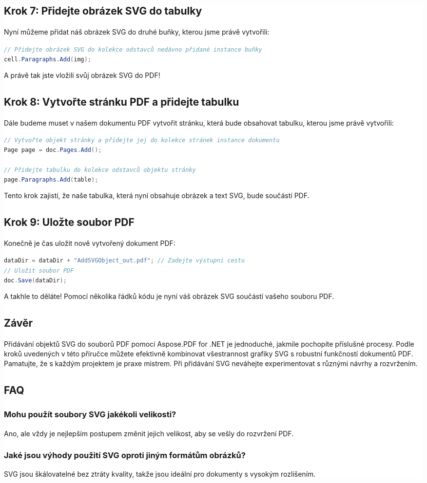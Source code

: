 ## Krok 7: Přidejte obrázek SVG do tabulky

Nyní můžeme přidat náš obrázek SVG do druhé buňky, kterou jsme právě vytvořili:

```csharp
// Přidejte obrázek SVG do kolekce odstavců nedávno přidané instance buňky
cell.Paragraphs.Add(img);
```

A právě tak jste vložili svůj obrázek SVG do PDF!

## Krok 8: Vytvořte stránku PDF a přidejte tabulku

Dále budeme muset v našem dokumentu PDF vytvořit stránku, která bude obsahovat tabulku, kterou jsme právě vytvořili:

```csharp
// Vytvořte objekt stránky a přidejte jej do kolekce stránek instance dokumentu
Page page = doc.Pages.Add();

// Přidejte tabulku do kolekce odstavců objektu stránky
page.Paragraphs.Add(table);
```

Tento krok zajistí, že naše tabulka, která nyní obsahuje obrázek a text SVG, bude součástí PDF.

## Krok 9: Uložte soubor PDF

Konečně je čas uložit nově vytvořený dokument PDF:

```csharp
dataDir = dataDir + "AddSVGObject_out.pdf"; // Zadejte výstupní cestu
// Uložit soubor PDF
doc.Save(dataDir);
```

A takhle to děláte! Pomocí několika řádků kódu je nyní váš obrázek SVG součástí vašeho souboru PDF.

## Závěr

Přidávání objektů SVG do souborů PDF pomocí Aspose.PDF for .NET je jednoduché, jakmile pochopíte příslušné procesy. Podle kroků uvedených v této příručce můžete efektivně kombinovat všestrannost grafiky SVG s robustní funkčností dokumentů PDF. Pamatujte, že s každým projektem je praxe mistrem. Při přidávání SVG neváhejte experimentovat s různými návrhy a rozvržením.

## FAQ

### Mohu použít soubory SVG jakékoli velikosti?
Ano, ale vždy je nejlepším postupem změnit jejich velikost, aby se vešly do rozvržení PDF.

### Jaké jsou výhody použití SVG oproti jiným formátům obrázků?
SVG jsou škálovatelné bez ztráty kvality, takže jsou ideální pro dokumenty s vysokým rozlišením.
